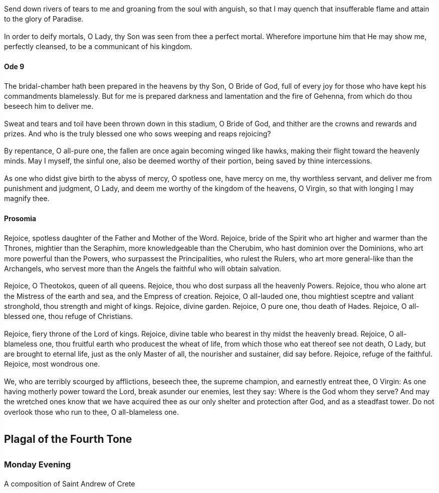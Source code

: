 <p class="ode">Send down rivers of tears to me and groaning from the soul with anguish, so that I may quench that insufferable flame and attain to the glory of Paradise.</p>

<p class="ode">In order to deify mortals, O Lady, thy Son was seen from thee a perfect mortal. Wherefore importune him that Ηe may show me, perfectly cleansed, to be a communicant of his kingdom.</p>

#### Ode 9

<p class="ode">The bridal-chamber hath been prepared in the heavens by thy Son, O Bride of God, full of every joy for those who have kept his commandments blamelessly. But for me is prepared darkness and lamentation and the fire of Gehenna, from which do thou beseech him to deliver me.</p>

<p class="ode">Sweat and tears and toil have been thrown down in this stadium, O Bride of God, and thither are the crowns and rewards and prizes. And who is the truly blessed one who sows weeping and reaps rejoicing?</p>

<p class="ode">By repentance, O all-pure one, the fallen are once again becoming winged like hawks, making their flight toward the heavenly minds. Μay I myself, the sinful one, also be deemed worthy of their portion, being saved by thine intercessions.</p>

<p class="ode">As one who didst give birth to the abyss of mercy, O spotless one, have mercy on me, thy worthless servant, and deliver me from punishment and judgment, O Lady, and deem me worthy of the kingdom of the heavens, O Virgin, so that with longing I may magnify thee.</p>

#### Prosomia

<p class="ode">Rejoice, spotless daughter of the Father and Mother of the Word. Rejoice, bride of the Spirit who art higher and warmer than the Thrones, mightier than the Seraphim, more knowledgeable than the Cherubim, who hast dominion over the Dominions, who art more powerful than the Powers, who surpassest the Principalities, who rulest the Rulers, who art more general-like than the Archangels, who servest more than the Angels the faithful who will obtain salvation.</p>

<p class="ode">Rejoice, O Theotokos, queen of all queens. Rejoice, thou who dost surpass all the heavenly Powers. Rejoice, thou who alone art the Mistress of the earth and sea, and the Empress of creation. Rejoice, O all-lauded one, thou mightiest sceptre and valiant stronghold, thou strength and might of kings. Rejoice, divine garden. Rejoice, O pure one, thou death of Hades. Rejoice, O all-blessed one, thou refuge of Christians.</p>

<p class="ode">Rejoice, fiery throne of the Lord of kings. Rejoice, divine table who bearest in thy midst the heavenly bread. Rejoice, O all-blameless one, thou fruitful earth who producest the wheat of life, from which those who eat thereof see not death, O Lady, but are brought to eternal life, just as the only Master of all, the nourisher and sustainer, did say before. Rejoice, refuge of the faithful. Rejoice, most wondrous one.</p>

<p class="ode">We, who are terribly scourged by afflictions, beseech thee, the supreme champion, and earnestly entreat thee, O Virgin: As one having motherly power toward the Lord, break asunder our enemies, lest they say: Where is the God whom they serve? And may the wretched ones know that we have acquired thee as our only shelter and protection after God, and as a steadfast tower. Do not overlook those who run to thee, O all-blameless one.</p>

## Plagal of the Fourth Tone

### Monday Evening

<p class="evening-subtitle">A composition of Saint Andrew of Crete</p>
